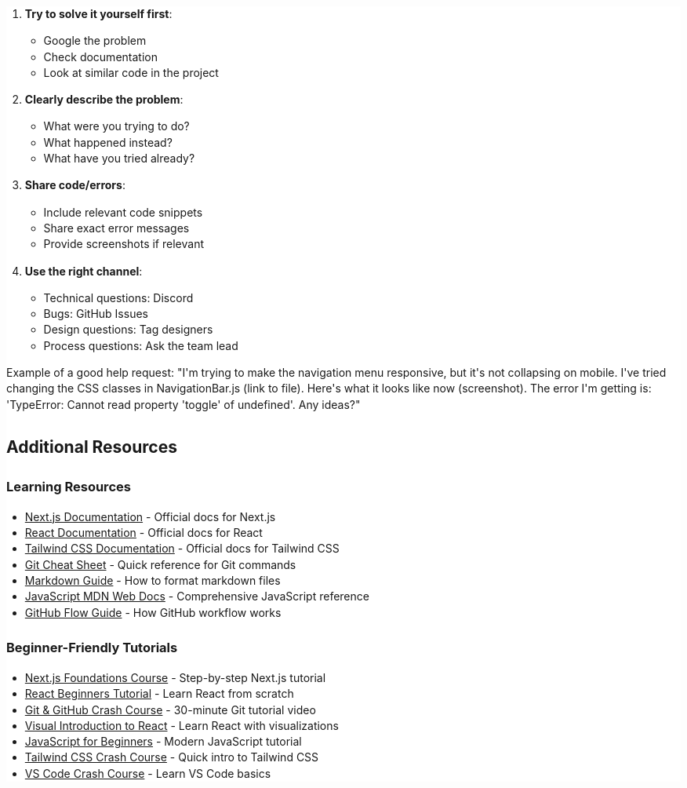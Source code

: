 1. **Try to solve it yourself first**:

   - Google the problem
   - Check documentation
   - Look at similar code in the project

2. **Clearly describe the problem**:

   - What were you trying to do?
   - What happened instead?
   - What have you tried already?

3. **Share code/errors**:

   - Include relevant code snippets
   - Share exact error messages
   - Provide screenshots if relevant

4. **Use the right channel**:
   - Technical questions: Discord
   - Bugs: GitHub Issues
   - Design questions: Tag designers
   - Process questions: Ask the team lead

Example of a good help request:
"I'm trying to make the navigation menu responsive, but it's not collapsing on mobile. I've tried changing the CSS classes in NavigationBar.js (link to file). Here's what it looks like now (screenshot). The error I'm getting is: 'TypeError: Cannot read property 'toggle' of undefined'. Any ideas?"

## Additional Resources

### Learning Resources

- [Next.js Documentation](https://nextjs.org/docs) - Official docs for Next.js
- [React Documentation](https://react.dev/) - Official docs for React
- [Tailwind CSS Documentation](https://tailwindcss.com/docs) - Official docs for Tailwind CSS
- [Git Cheat Sheet](https://education.github.com/git-cheat-sheet-education.pdf) - Quick reference for Git commands
- [Markdown Guide](https://www.markdownguide.org/basic-syntax/) - How to format markdown files
- [JavaScript MDN Web Docs](https://developer.mozilla.org/en-US/docs/Web/JavaScript) - Comprehensive JavaScript reference
- [GitHub Flow Guide](https://guides.github.com/introduction/flow/) - How GitHub workflow works

### Beginner-Friendly Tutorials

- [Next.js Foundations Course](https://nextjs.org/learn/foundations/about-nextjs) - Step-by-step Next.js tutorial
- [React Beginners Tutorial](https://react.dev/learn) - Learn React from scratch
- [Git & GitHub Crash Course](https://www.youtube.com/watch?v=RGOj5yH7evk) - 30-minute Git tutorial video
- [Visual Introduction to React](https://ui.dev/c/react/a-visual-guide-to-react) - Learn React with visualizations
- [JavaScript for Beginners](https://javascript.info/) - Modern JavaScript tutorial
- [Tailwind CSS Crash Course](https://www.youtube.com/watch?v=dFgzHOX84xQ) - Quick intro to Tailwind CSS
- [VS Code Crash Course](https://www.youtube.com/watch?v=WPqXP_kLzpo) - Learn VS Code basics
